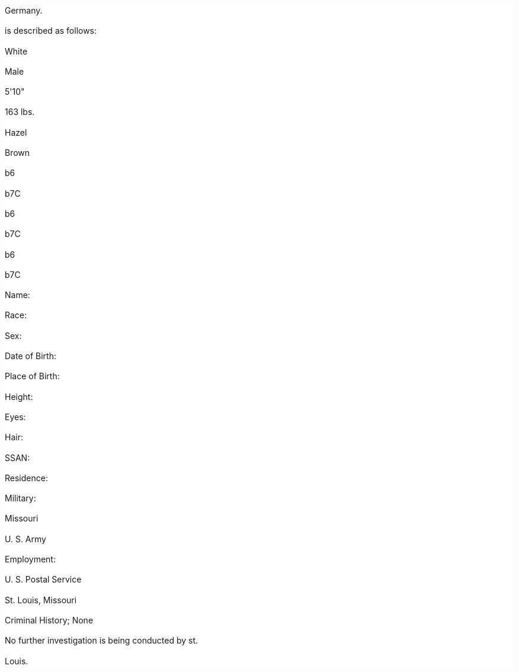 Germany.

is described as follows:

White

Male

5'10"

163 lbs.

Hazel

Brown

b6

b7C

b6

b7C

b6

b7C

Name:

Race:

Sex:

Date of Birth:

Place of Birth:

Height:

Eyes:

Hair:

SSAN:

Residence:

Military:

Missouri

U. S. Army

Employment:

U. S. Postal Service

St. Louis, Missouri

Criminal History; None

No further investigation is being conducted by st.

Louis.
